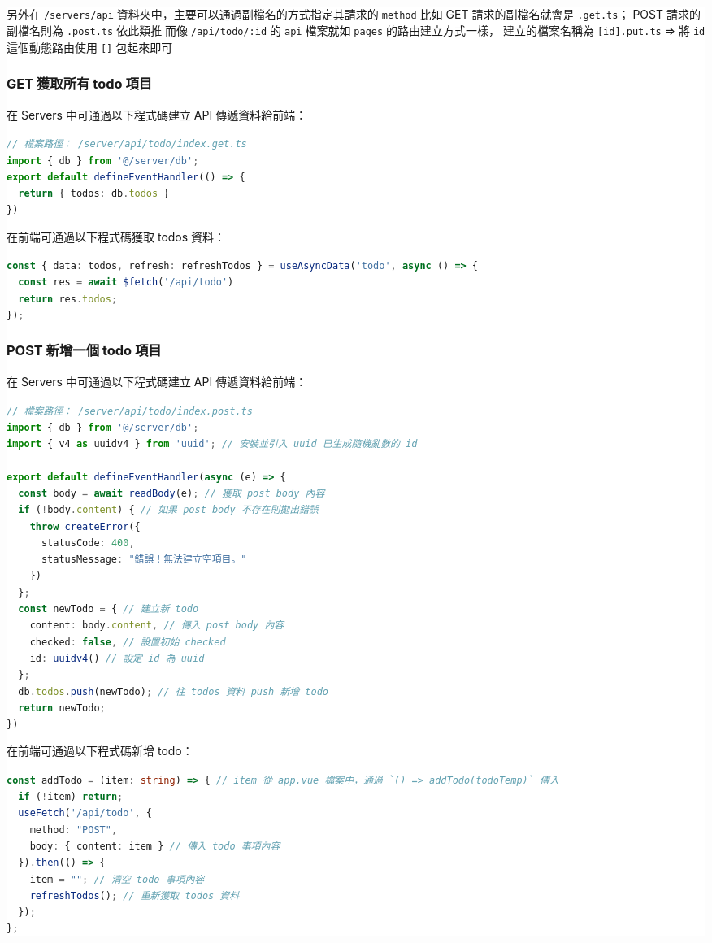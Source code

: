 另外在 `/servers/api` 資料夾中，主要可以通過副檔名的方式指定其請求的 `method`
比如 GET 請求的副檔名就會是 `.get.ts`； POST 請求的副檔名則為 `.post.ts` 依此類推
而像 `/api/todo/:id` 的 `api` 檔案就如 `pages` 的路由建立方式一樣，
建立的檔案名稱為 `[id].put.ts` => 將 `id` 這個動態路由使用 `[]` 包起來即可

### GET 獲取所有 todo 項目

在 Servers 中可通過以下程式碼建立 API 傳遞資料給前端：
```typescript
// 檔案路徑： /server/api/todo/index.get.ts
import { db } from '@/server/db';
export default defineEventHandler(() => {
  return { todos: db.todos }
})
```
在前端可通過以下程式碼獲取 todos 資料：
```typescript
const { data: todos, refresh: refreshTodos } = useAsyncData('todo', async () => {
  const res = await $fetch('/api/todo')
  return res.todos;
});
```

### POST 新增一個 todo 項目

在 Servers 中可通過以下程式碼建立 API 傳遞資料給前端：
```typescript
// 檔案路徑： /server/api/todo/index.post.ts
import { db } from '@/server/db';
import { v4 as uuidv4 } from 'uuid'; // 安裝並引入 uuid 已生成隨機亂數的 id

export default defineEventHandler(async (e) => {
  const body = await readBody(e); // 獲取 post body 內容
  if (!body.content) { // 如果 post body 不存在則拋出錯誤
    throw createError({
      statusCode: 400,
      statusMessage: "錯誤！無法建立空項目。"
    })
  };
  const newTodo = { // 建立新 todo
    content: body.content, // 傳入 post body 內容
    checked: false, // 設置初始 checked
    id: uuidv4() // 設定 id 為 uuid
  };
  db.todos.push(newTodo); // 往 todos 資料 push 新增 todo
  return newTodo;
})
```
在前端可通過以下程式碼新增 todo：
```typescript
const addTodo = (item: string) => { // item 從 app.vue 檔案中，通過 `() => addTodo(todoTemp)` 傳入
  if (!item) return;
  useFetch('/api/todo', {
    method: "POST",
    body: { content: item } // 傳入 todo 事項內容
  }).then(() => {
    item = ""; // 清空 todo 事項內容
    refreshTodos(); // 重新獲取 todos 資料
  });
};
```
